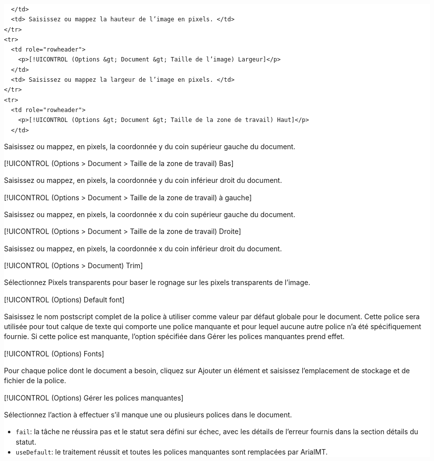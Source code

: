       </td>
      <td> Saisissez ou mappez la hauteur de l’image en pixels. </td> 
    </tr>
    <tr>
      <td role="rowheader">
        <p>[!UICONTROL (Options &gt; Document &gt; Taille de l’image) Largeur]</p>
      </td>
      <td> Saisissez ou mappez la largeur de l’image en pixels. </td> 
    </tr>
    <tr>
      <td role="rowheader">
        <p>[!UICONTROL (Options &gt; Document &gt; Taille de la zone de travail) Haut]</p>
      </td>
   <td> Saisissez ou mappez, en pixels, la coordonnée y du coin supérieur gauche du document. </td> 
    </tr>
    <tr>
      <td role="rowheader">
        <p>[!UICONTROL (Options &gt; Document &gt; Taille de la zone de travail) Bas]</p>
      </td>
   <td> Saisissez ou mappez, en pixels, la coordonnée y du coin inférieur droit du document. </td> 
    </tr>
    <tr>
      <td role="rowheader">
        <p>[!UICONTROL (Options &gt; Document &gt; Taille de la zone de travail) à gauche]</p>
      </td>
   <td> Saisissez ou mappez, en pixels, la coordonnée x du coin supérieur gauche du document. </td> 
    </tr>
    <tr>
      <td role="rowheader">
        <p>[!UICONTROL (Options &gt; Document &gt; Taille de la zone de travail) Droite]</p>
      </td>
   <td> Saisissez ou mappez, en pixels, la coordonnée x du coin inférieur droit du document. </td> 
    </tr>
    <tr>
      <td role="rowheader">
        <p>[!UICONTROL (Options &gt; Document) Trim]</p>
      </td>
   <td> Sélectionnez Pixels transparents pour baser le rognage sur les pixels transparents de l’image. </td> 
    </tr>
    <tr>
      <td role="rowheader">
        <p>[!UICONTROL (Options) Default font]</p>
      </td>
   <td> Saisissez le nom postscript complet de la police à utiliser comme valeur par défaut globale pour le document. Cette police sera utilisée pour tout calque de texte qui comporte une police manquante et pour lequel aucune autre police n’a été spécifiquement fournie. Si cette police est manquante, l’option spécifiée dans Gérer les polices manquantes prend effet. </td> 
    </tr>
    <tr>
      <td role="rowheader">
        <p>[!UICONTROL (Options) Fonts]</p>
      </td>
   <td> Pour chaque police dont le document a besoin, cliquez sur Ajouter un élément et saisissez l’emplacement de stockage et de fichier de la police. </td> 
    </tr>
    <tr>
      <td role="rowheader">
        <p>[!UICONTROL (Options) Gérer les polices manquantes]</p>
      </td>
   <td> Sélectionnez l’action à effectuer s’il manque une ou plusieurs polices dans le document. <ul><li><code>fail</code>: la tâche ne réussira pas et le statut sera défini sur échec, avec les détails de l’erreur fournis dans la section détails du statut.</li><li><code>useDefault</code>: le traitement réussit et toutes les polices manquantes sont remplacées par ArialMT.</li></ul></td> 